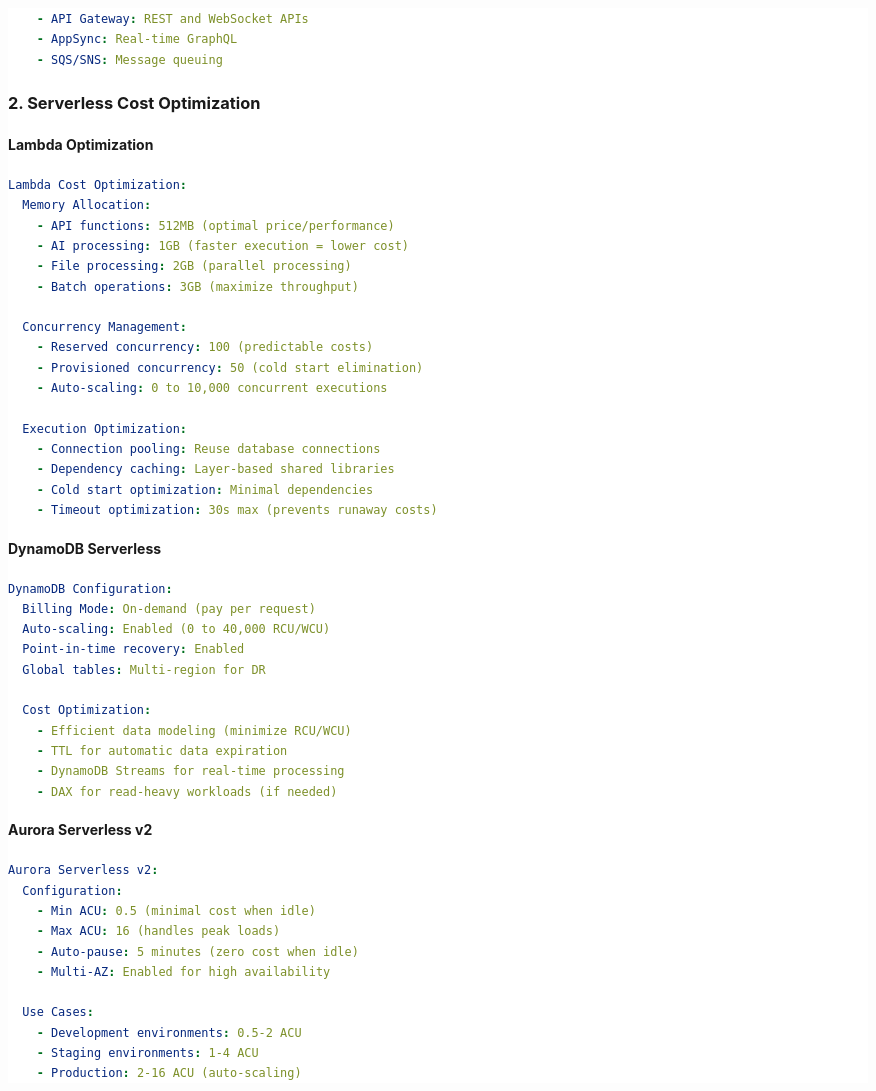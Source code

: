 ```yaml
    - API Gateway: REST and WebSocket APIs
    - AppSync: Real-time GraphQL
    - SQS/SNS: Message queuing
```

### 2. Serverless Cost Optimization

#### Lambda Optimization
```yaml
Lambda Cost Optimization:
  Memory Allocation:
    - API functions: 512MB (optimal price/performance)
    - AI processing: 1GB (faster execution = lower cost)
    - File processing: 2GB (parallel processing)
    - Batch operations: 3GB (maximize throughput)
  
  Concurrency Management:
    - Reserved concurrency: 100 (predictable costs)
    - Provisioned concurrency: 50 (cold start elimination)
    - Auto-scaling: 0 to 10,000 concurrent executions
  
  Execution Optimization:
    - Connection pooling: Reuse database connections
    - Dependency caching: Layer-based shared libraries
    - Cold start optimization: Minimal dependencies
    - Timeout optimization: 30s max (prevents runaway costs)
```

#### DynamoDB Serverless
```yaml
DynamoDB Configuration:
  Billing Mode: On-demand (pay per request)
  Auto-scaling: Enabled (0 to 40,000 RCU/WCU)
  Point-in-time recovery: Enabled
  Global tables: Multi-region for DR
  
  Cost Optimization:
    - Efficient data modeling (minimize RCU/WCU)
    - TTL for automatic data expiration
    - DynamoDB Streams for real-time processing
    - DAX for read-heavy workloads (if needed)
```

#### Aurora Serverless v2
```yaml
Aurora Serverless v2:
  Configuration:
    - Min ACU: 0.5 (minimal cost when idle)
    - Max ACU: 16 (handles peak loads)
    - Auto-pause: 5 minutes (zero cost when idle)
    - Multi-AZ: Enabled for high availability
  
  Use Cases:
    - Development environments: 0.5-2 ACU
    - Staging environments: 1-4 ACU
    - Production: 2-16 ACU (auto-scaling)
```
